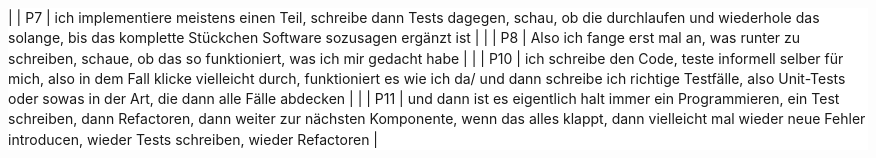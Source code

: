 |                       | P7  | ich implementiere meistens einen Teil, schreibe dann Tests dagegen, schau, ob die durchlaufen und wiederhole das solange, bis das komplette Stückchen Software sozusagen ergänzt ist                                                                                                                                                                                                                                                                                                                                                                                                                                                                                                                                                                                                                                                                                                                                                                                                                                                                                                                                                                                                                                                                               |
|                       | P8  | Also ich fange erst mal an, was runter zu schreiben, schaue, ob das so funktioniert, was ich mir gedacht habe                                                                                                                                                                                                                                                                                                                                                                                                                                                                                                                                                                                                                                                                                                                                                                                                                                                                                                                                                                                                                                                                                                                                                      |
|                       | P10 | ich schreibe den Code, teste informell selber für mich, also in dem Fall klicke vielleicht durch, funktioniert es wie ich da/ und dann schreibe ich richtige Testfälle, also Unit-Tests oder sowas in der Art, die dann alle Fälle abdecken                                                                                                                                                                                                                                                                                                                                                                                                                                                                                                                                                                                                                                                                                                                                                                                                                                                                                                                                                                                                                        |
|                       | P11 | und dann ist es eigentlich halt immer ein Programmieren, ein Test schreiben, dann Refactoren, dann weiter zur nächsten Komponente, wenn das alles klappt, dann vielleicht mal wieder neue Fehler introducen, wieder Tests schreiben, wieder Refactoren                                                                                                                                                                                                                                                                                                                                                                                                                                                                                                                                                                                                                                                                                                                                                                                                                                                                                                                                                                                                             |